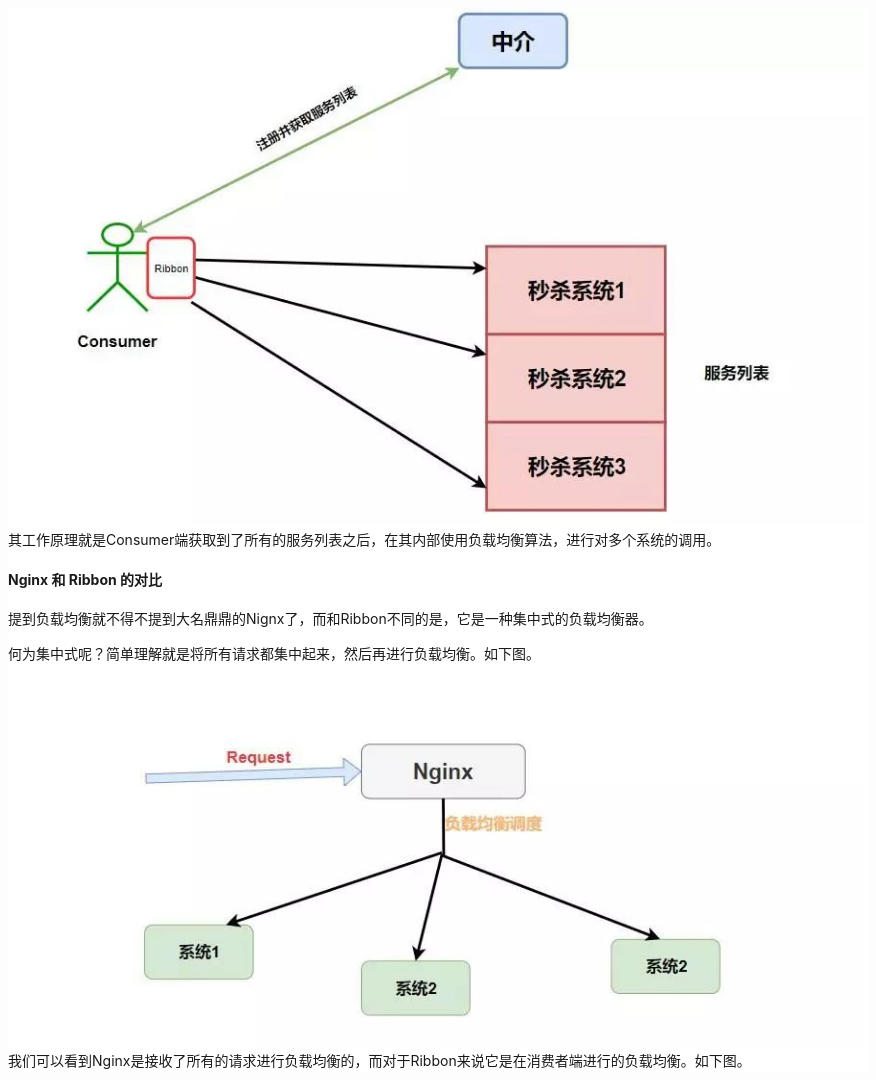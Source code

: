 ![img](./img/6.jpg)
其工作原理就是Consumer端获取到了所有的服务列表之后，在其内部使用负载均衡算法，进行对多个系统的调用。

#### Nginx 和 Ribbon 的对比

提到负载均衡就不得不提到大名鼎鼎的Nignx了，而和Ribbon不同的是，它是一种集中式的负载均衡器。

何为集中式呢？简单理解就是将所有请求都集中起来，然后再进行负载均衡。如下图。

![img](./img/7.jpg)
我们可以看到Nginx是接收了所有的请求进行负载均衡的，而对于Ribbon来说它是在消费者端进行的负载均衡。如下图。
